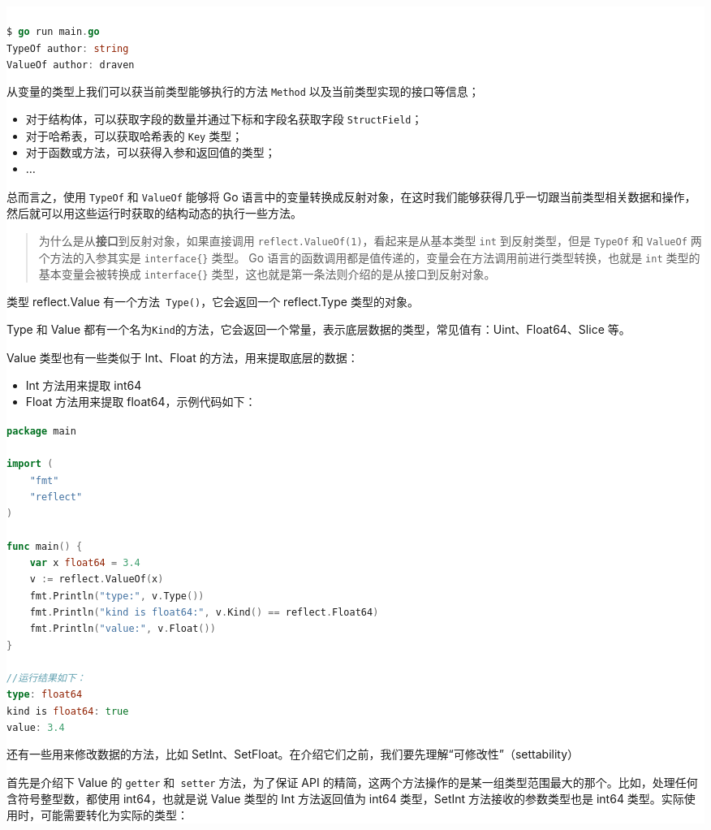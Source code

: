 ```go

$ go run main.go
TypeOf author: string
ValueOf author: draven
```

从变量的类型上我们可以获当前类型能够执行的方法 `Method` 以及当前类型实现的接口等信息；

- 对于结构体，可以获取字段的数量并通过下标和字段名获取字段 `StructField`；
- 对于哈希表，可以获取哈希表的 `Key` 类型；
- 对于函数或方法，可以获得入参和返回值的类型；
- …

总而言之，使用 `TypeOf` 和 `ValueOf` 能够将 Go 语言中的变量转换成反射对象，在这时我们能够获得几乎一切跟当前类型相关数据和操作，然后就可以用这些运行时获取的结构动态的执行一些方法。

> 为什么是从**接口**到反射对象，如果直接调用 `reflect.ValueOf(1)`，看起来是从基本类型 `int` 到反射类型，但是 `TypeOf` 和 `ValueOf` 两个方法的入参其实是 `interface{}` 类型。
> Go 语言的函数调用都是值传递的，变量会在方法调用前进行类型转换，也就是 `int` 类型的基本变量会被转换成 `interface{}` 类型，这也就是第一条法则介绍的是从接口到反射对象。



类型 reflect.Value 有一个方法` Type()`，它会返回一个 reflect.Type 类型的对象。

Type 和 Value 都有一个名为` Kind `的方法，它会返回一个常量，表示底层数据的类型，常见值有：Uint、Float64、Slice 等。

Value 类型也有一些类似于 Int、Float 的方法，用来提取底层的数据：

- Int 方法用来提取 int64
- Float 方法用来提取 float64，示例代码如下：

```go
package main

import (
    "fmt"
    "reflect"
)

func main() {
    var x float64 = 3.4
    v := reflect.ValueOf(x)
    fmt.Println("type:", v.Type())
    fmt.Println("kind is float64:", v.Kind() == reflect.Float64)
    fmt.Println("value:", v.Float())
}

//运行结果如下：
type: float64
kind is float64: true
value: 3.4
```

还有一些用来修改数据的方法，比如 SetInt、SetFloat。在介绍它们之前，我们要先理解“可修改性”（settability）

首先是介绍下 Value 的 `getter` 和` setter` 方法，为了保证 API 的精简，这两个方法操作的是某一组类型范围最大的那个。比如，处理任何含符号整型数，都使用 int64，也就是说 Value 类型的 Int 方法返回值为 int64 类型，SetInt 方法接收的参数类型也是 int64 类型。实际使用时，可能需要转化为实际的类型：
